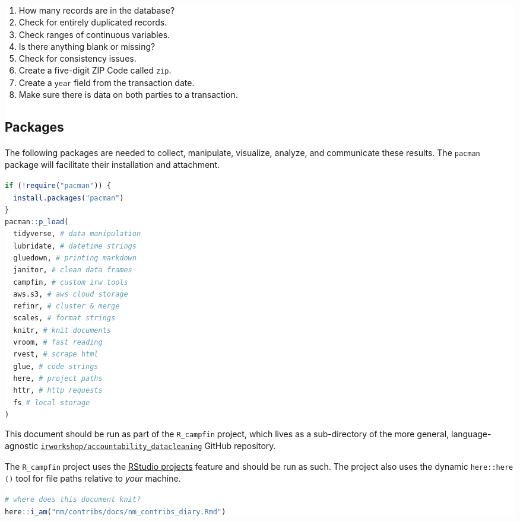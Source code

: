 1.  How many records are in the database?
2.  Check for entirely duplicated records.
3.  Check ranges of continuous variables.
4.  Is there anything blank or missing?
5.  Check for consistency issues.
6.  Create a five-digit ZIP Code called `zip`.
7.  Create a `year` field from the transaction date.
8.  Make sure there is data on both parties to a transaction.

## Packages

The following packages are needed to collect, manipulate, visualize,
analyze, and communicate these results. The `pacman` package will
facilitate their installation and attachment.

``` r
if (!require("pacman")) {
  install.packages("pacman")
}
pacman::p_load(
  tidyverse, # data manipulation
  lubridate, # datetime strings
  gluedown, # printing markdown
  janitor, # clean data frames
  campfin, # custom irw tools
  aws.s3, # aws cloud storage
  refinr, # cluster & merge
  scales, # format strings
  knitr, # knit documents
  vroom, # fast reading
  rvest, # scrape html
  glue, # code strings
  here, # project paths
  httr, # http requests
  fs # local storage 
)
```

This document should be run as part of the `R_campfin` project, which
lives as a sub-directory of the more general, language-agnostic
[`irworkshop/accountability_datacleaning`](https://github.com/irworkshop/accountability_datacleaning)
GitHub repository.

The `R_campfin` project uses the [RStudio
projects](https://support.rstudio.com/hc/en-us/articles/200526207-Using-Projects)
feature and should be run as such. The project also uses the dynamic
`here::here()` tool for file paths relative to *your* machine.

``` r
# where does this document knit?
here::i_am("nm/contribs/docs/nm_contribs_diary.Rmd")
```
